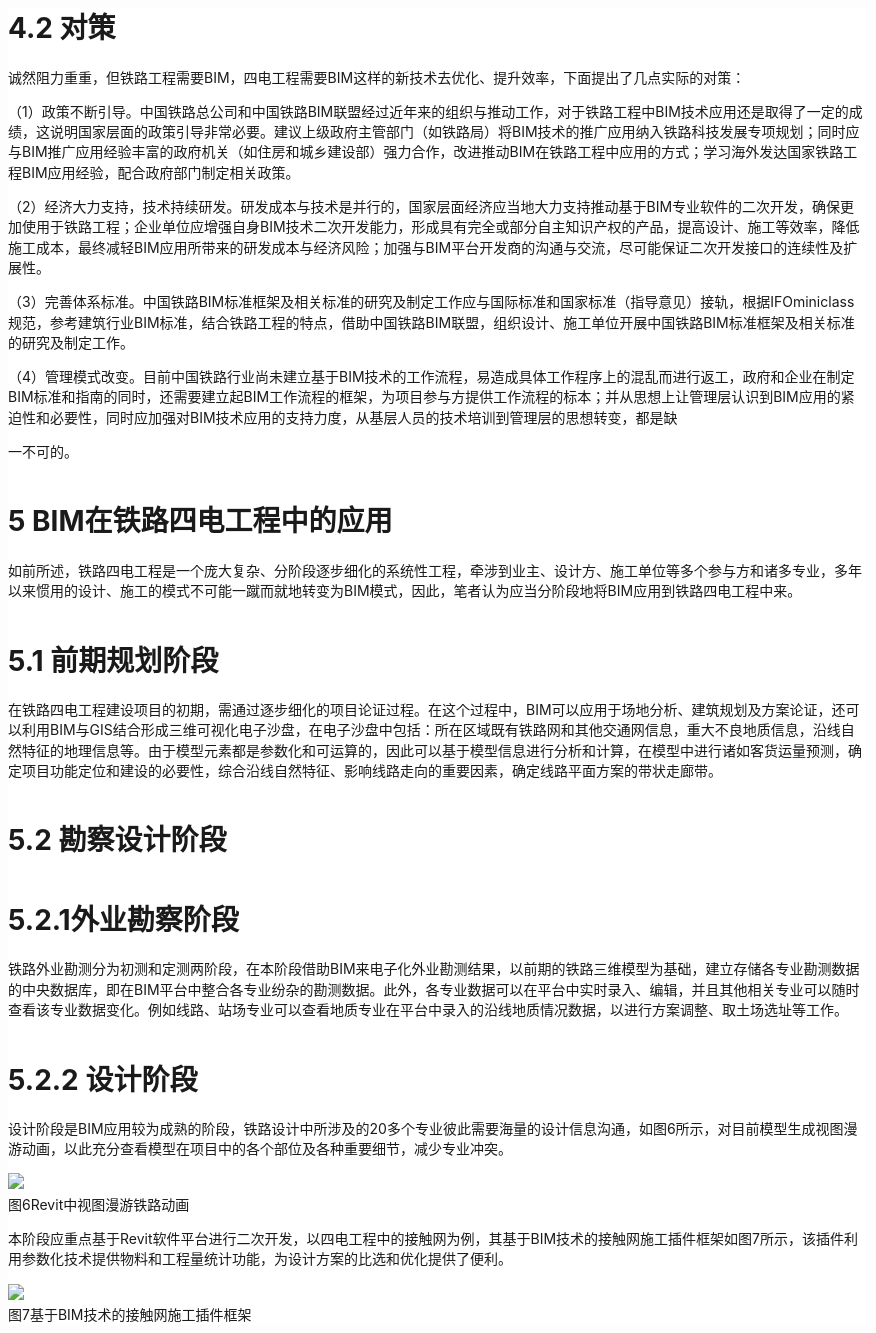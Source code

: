 # 4.2 对策

诚然阻力重重，但铁路工程需要BIM，四电工程需要BIM这样的新技术去优化、提升效率，下面提出了几点实际的对策：

（1）政策不断引导。中国铁路总公司和中国铁路BIM联盟经过近年来的组织与推动工作，对于铁路工程中BIM技术应用还是取得了一定的成绩，这说明国家层面的政策引导非常必要。建议上级政府主管部门（如铁路局）将BIM技术的推广应用纳入铁路科技发展专项规划；同时应与BIM推广应用经验丰富的政府机关（如住房和城乡建设部）强力合作，改进推动BIM在铁路工程中应用的方式；学习海外发达国家铁路工程BIM应用经验，配合政府部门制定相关政策。

（2）经济大力支持，技术持续研发。研发成本与技术是并行的，国家层面经济应当地大力支持推动基于BIM专业软件的二次开发，确保更加使用于铁路工程；企业单位应增强自身BIM技术二次开发能力，形成具有完全或部分自主知识产权的产品，提高设计、施工等效率，降低施工成本，最终减轻BIM应用所带来的研发成本与经济风险；加强与BIM平台开发商的沟通与交流，尽可能保证二次开发接口的连续性及扩展性。

（3）完善体系标准。中国铁路BIM标准框架及相关标准的研究及制定工作应与国际标准和国家标准（指导意见）接轨，根据IFOminiclass规范，参考建筑行业BIM标准，结合铁路工程的特点，借助中国铁路BIM联盟，组织设计、施工单位开展中国铁路BIM标准框架及相关标准的研究及制定工作。

（4）管理模式改变。目前中国铁路行业尚未建立基于BIM技术的工作流程，易造成具体工作程序上的混乱而进行返工，政府和企业在制定BIM标准和指南的同时，还需要建立起BIM工作流程的框架，为项目参与方提供工作流程的标本；并从思想上让管理层认识到BIM应用的紧迫性和必要性，同时应加强对BIM技术应用的支持力度，从基层人员的技术培训到管理层的思想转变，都是缺

一不可的。

# 5 BIM在铁路四电工程中的应用

如前所述，铁路四电工程是一个庞大复杂、分阶段逐步细化的系统性工程，牵涉到业主、设计方、施工单位等多个参与方和诸多专业，多年以来惯用的设计、施工的模式不可能一蹴而就地转变为BIM模式，因此，笔者认为应当分阶段地将BIM应用到铁路四电工程中来。

# 5.1 前期规划阶段

在铁路四电工程建设项目的初期，需通过逐步细化的项目论证过程。在这个过程中，BIM可以应用于场地分析、建筑规划及方案论证，还可以利用BIM与GIS结合形成三维可视化电子沙盘，在电子沙盘中包括：所在区域既有铁路网和其他交通网信息，重大不良地质信息，沿线自然特征的地理信息等。由于模型元素都是参数化和可运算的，因此可以基于模型信息进行分析和计算，在模型中进行诸如客货运量预测，确定项目功能定位和建设的必要性，综合沿线自然特征、影响线路走向的重要因素，确定线路平面方案的带状走廊带。

# 5.2 勘察设计阶段

# 5.2.1外业勘察阶段

铁路外业勘测分为初测和定测两阶段，在本阶段借助BIM来电子化外业勘测结果，以前期的铁路三维模型为基础，建立存储各专业勘测数据的中央数据库，即在BIM平台中整合各专业纷杂的勘测数据。此外，各专业数据可以在平台中实时录入、编辑，并且其他相关专业可以随时查看该专业数据变化。例如线路、站场专业可以查看地质专业在平台中录入的沿线地质情况数据，以进行方案调整、取土场选址等工作。

# 5.2.2 设计阶段

设计阶段是BIM应用较为成熟的阶段，铁路设计中所涉及的20多个专业彼此需要海量的设计信息沟通，如图6所示，对目前模型生成视图漫游动画，以此充分查看模型在项目中的各个部位及各种重要细节，减少专业冲突。

![](images/51e6a4f0423231eaefe3b427880e37db244a1b337c7bd73018bda3a3403c3b7d.jpg)  
图6Revit中视图漫游铁路动画

本阶段应重点基于Revit软件平台进行二次开发，以四电工程中的接触网为例，其基于BIM技术的接触网施工插件框架如图7所示，该插件利用参数化技术提供物料和工程量统计功能，为设计方案的比选和优化提供了便利。

![](images/325d6e50d859a9bf8f9d5cd91bacb08160f49ea62db038fe4790a4e8538f89f4.jpg)  
图7基于BIM技术的接触网施工插件框架
